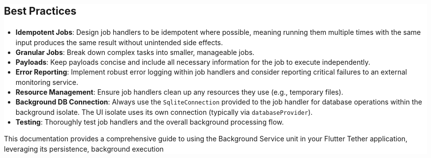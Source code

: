 ## Best Practices

- **Idempotent Jobs**: Design job handlers to be idempotent where possible,
  meaning running them multiple times with the same input produces the same
  result without unintended side effects.
- **Granular Jobs**: Break down complex tasks into smaller, manageable jobs.
- **Payloads**: Keep payloads concise and include all necessary information for
  the job to execute independently.
- **Error Reporting**: Implement robust error logging within job handlers and
  consider reporting critical failures to an external monitoring service.
- **Resource Management**: Ensure job handlers clean up any resources they use
  (e.g., temporary files).
- **Background DB Connection**: Always use the `SqliteConnection` provided to
  the job handler for database operations within the background isolate. The UI
  isolate uses its own connection (typically via `databaseProvider`).
- **Testing**: Thoroughly test job handlers and the overall background
  processing flow.

This documentation provides a comprehensive guide to using the Background
Service unit in your Flutter Tether application, leveraging its persistence,
background execution
